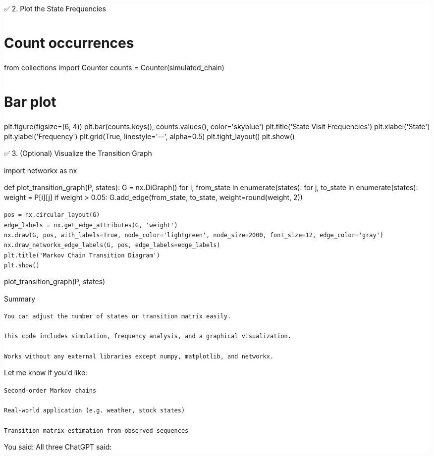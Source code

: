 ✅ 2. Plot the State Frequencies

# Count occurrences
from collections import Counter
counts = Counter(simulated_chain)

# Bar plot
plt.figure(figsize=(6, 4))
plt.bar(counts.keys(), counts.values(), color='skyblue')
plt.title('State Visit Frequencies')
plt.xlabel('State')
plt.ylabel('Frequency')
plt.grid(True, linestyle='--', alpha=0.5)
plt.tight_layout()
plt.show()

✅ 3. (Optional) Visualize the Transition Graph

import networkx as nx

def plot_transition_graph(P, states):
    G = nx.DiGraph()
    for i, from_state in enumerate(states):
        for j, to_state in enumerate(states):
            weight = P[i][j]
            if weight > 0.05:
                G.add_edge(from_state, to_state, weight=round(weight, 2))

    pos = nx.circular_layout(G)
    edge_labels = nx.get_edge_attributes(G, 'weight')
    nx.draw(G, pos, with_labels=True, node_color='lightgreen', node_size=2000, font_size=12, edge_color='gray')
    nx.draw_networkx_edge_labels(G, pos, edge_labels=edge_labels)
    plt.title('Markov Chain Transition Diagram')
    plt.show()

plot_transition_graph(P, states)

Summary

    You can adjust the number of states or transition matrix easily.

    This code includes simulation, frequency analysis, and a graphical visualization.

    Works without any external libraries except numpy, matplotlib, and networkx.

Let me know if you'd like:

    Second-order Markov chains

    Real-world application (e.g. weather, stock states)

    Transition matrix estimation from observed sequences

You said:
All three
ChatGPT said:
